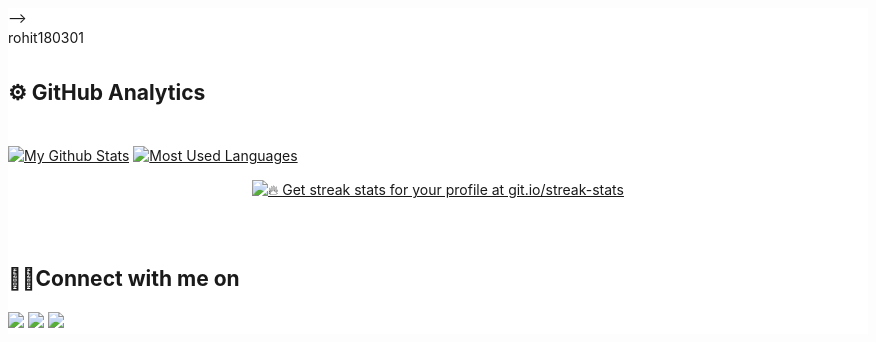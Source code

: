  -->
<br/>
rohit180301



## ⚙️ GitHub Analytics

  <br/>
    <a href="https://github.com//github-readme-stats"><img alt="My Github Stats" src="https://github-readme-stats.vercel.app/api?username=rohit180301&show_icons=true&count_private=true&theme=react&hide_border=true&bg_color=0D1117" /></a>
  <a href="https://github.com/rohit180301/github-readme-stats"><img alt="Most Used Languages" src="https://github-readme-stats.vercel.app/api/top-langs/?username=rohit180301&langs_count=8&count_private=true&layout=compact&theme=react&hide_border=true&bg_color=0D1117" /></a>
  <br/>
 


<p align="center">
    <a href="https://github.com/rohit180301/github-readme-streak-stats">
        <img title="🔥 Get streak stats for your profile at git.io/streak-stats"  src="https://github-readme-streak-stats.herokuapp.com/?user=rohit180301&theme=black-ice&hide_border=true&stroke=0000&background=060A0CD0"/>
    </a>
</p>

<br/>


## 🤝🏻Connect with me on 
<p align="left">

<a href = "https://www.linkedin.com/in/rohit-shinde-496b501a4/"><img src="https://img.icons8.com/fluent/48/000000/linkedin.png"/></a>
<a href = "https://twitter.com/_Rohit_Shinde"><img src="https://img.icons8.com/fluent/48/000000/twitter.png"/></a>
<a href = "https://www.instagram.com/_rohit_1803/"><img src="https://img.icons8.com/fluent/48/000000/instagram-new.png"/></a>


</p>